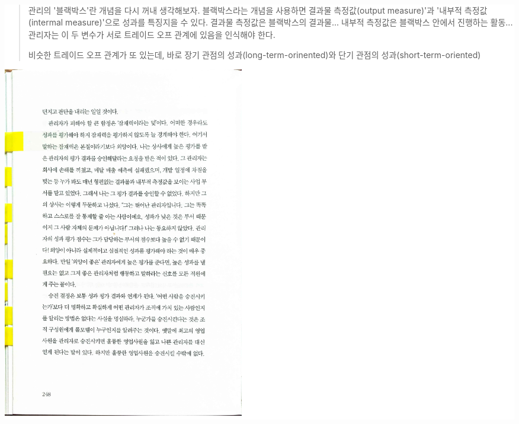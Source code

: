 > 관리의 '블랙박스'란 개념을 다시 꺼내 생각해보자. 블랙박스라는 개념을 사용하면 결과물 측정값(output measure)'과 '내부적 측정값(intermal measure)'으로 성과를 특징지을 수 있다. 결과물 측정값은 블랙박스의 결과물... 내부적 측정값은 블랙박스 안에서 진행하는 활동... 관리자는 이 두 변수가 서로 트레이드 오프 관계에 있음을 인식해야 한다.
>
> 비슷한 트레이드 오프 관계가 또 있는데, 바로 장기 관점의 성과(long-term-orinented)와 단기 관점의 성과(short-term-oriented)

<img src="high_output_management/118.jpg" alt="" width="400"/>
